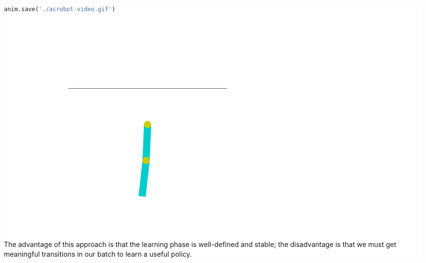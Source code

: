 
```python
anim.save('./acrobot-video.gif')
```

<img src="/assets/videos/acrobot/acrobot-video.gif"/>

The advantage of this approach is that the learning phase is well-defined and stable; the disadvantage is that we must get meaningful transitions in our batch to learn a useful policy.  
